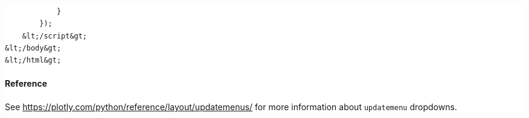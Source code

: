 ```
            }
        });
    &lt;/script&gt;
&lt;/body&gt;
&lt;/html&gt;
```



#### Reference
See https://plotly.com/python/reference/layout/updatemenus/ for more information about `updatemenu` dropdowns.
